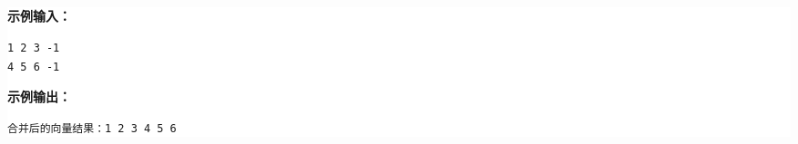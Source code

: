 

**示例输入：**



```undefined
1 2 3 -1
4 5 6 -1
```



**示例输出：**



```undefined
合并后的向量结果：1 2 3 4 5 6 
```



